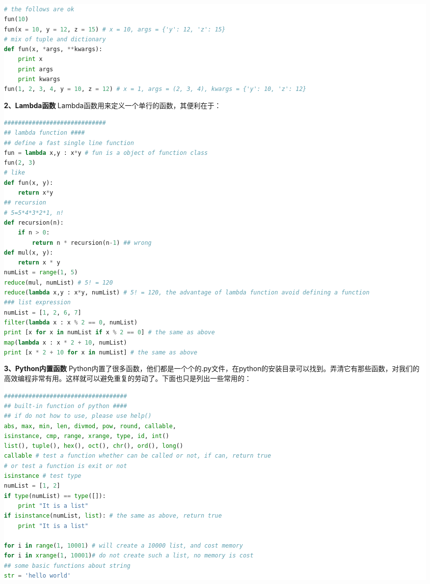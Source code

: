 ```python
# the follows are ok
fun(10)
fun(x = 10, y = 12, z = 15) # x = 10, args = {'y': 12, 'z': 15}
# mix of tuple and dictionary
def fun(x, *args, **kwargs):
	print x
	print args
	print kwargs
fun(1, 2, 3, 4, y = 10, z = 12) # x = 1, args = (2, 3, 4), kwargs = {'y': 10, 'z': 12}
```

**2、Lambda函数**
Lambda函数用来定义一个单行的函数，其便利在于：

```python
#############################
## lambda function ####
## define a fast single line function
fun = lambda x,y : x*y # fun is a object of function class
fun(2, 3)
# like
def fun(x, y):
	return x*y
## recursion
# 5=5*4*3*2*1, n!
def recursion(n):
	if n > 0:
		return n * recursion(n-1) ## wrong
def mul(x, y):
	return x * y
numList = range(1, 5)
reduce(mul, numList) # 5! = 120
reduce(lambda x,y : x*y, numList) # 5! = 120, the advantage of lambda function avoid defining a function
### list expression
numList = [1, 2, 6, 7]
filter(lambda x : x % 2 == 0, numList)
print [x for x in numList if x % 2 == 0] # the same as above
map(lambda x : x * 2 + 10, numList)
print [x * 2 + 10 for x in numList] # the same as above
```

**3、Python内置函数**
Python内置了很多函数，他们都是一个个的.py文件，在python的安装目录可以找到。弄清它有那些函数，对我们的高效编程非常有用。这样就可以避免重复的劳动了。下面也只是列出一些常用的：

```python
###################################
## built-in function of python ####
## if do not how to use, please use help()
abs, max, min, len, divmod, pow, round, callable,
isinstance, cmp, range, xrange, type, id, int()
list(), tuple(), hex(), oct(), chr(), ord(), long()
callable # test a function whether can be called or not, if can, return true
# or test a function is exit or not
isinstance # test type
numList = [1, 2]
if type(numList) == type([]):
	print "It is a list"
if isinstance(numList, list): # the same as above, return true
	print "It is a list"
	
for i in range(1, 10001) # will create a 10000 list, and cost memory
for i in xrange(1, 10001)# do not create such a list, no memory is cost
## some basic functions about string
str = 'hello world'
```